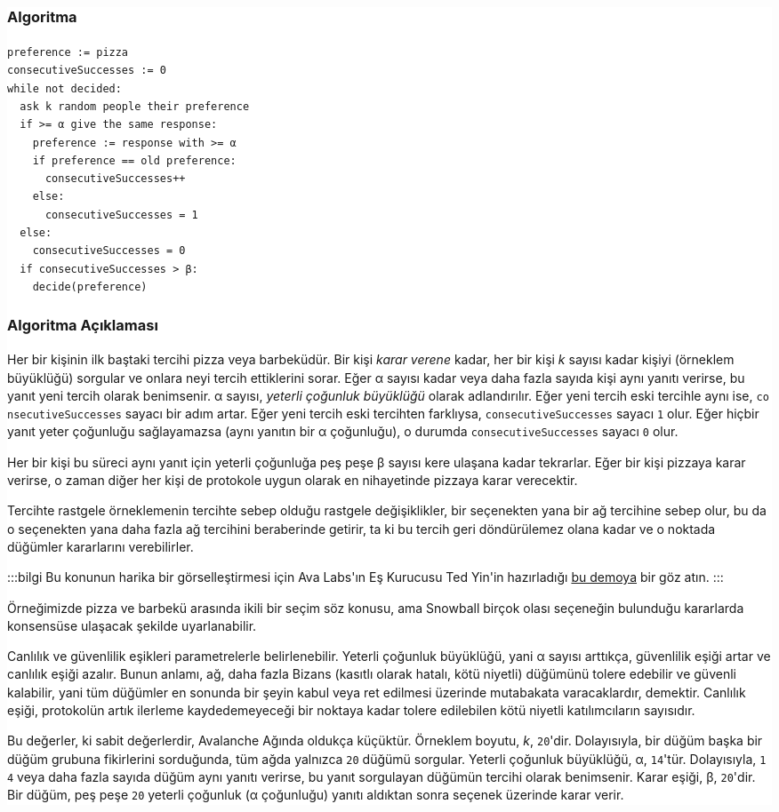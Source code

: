 ### Algoritma

```text
preference := pizza
consecutiveSuccesses := 0
while not decided:
  ask k random people their preference
  if >= α give the same response:
    preference := response with >= α
    if preference == old preference:
      consecutiveSuccesses++
    else:
      consecutiveSuccesses = 1
  else:
    consecutiveSuccesses = 0
  if consecutiveSuccesses > β:
    decide(preference)
```

### Algoritma Açıklaması

Her bir kişinin ilk baştaki tercihi pizza veya barbeküdür. Bir kişi _karar verene_ kadar, her bir kişi _k_ sayısı kadar kişiyi \(örneklem büyüklüğü\) sorgular ve onlara neyi tercih ettiklerini sorar. Eğer α sayısı kadar veya daha fazla sayıda kişi aynı yanıtı verirse, bu yanıt yeni tercih olarak benimsenir. α sayısı, _yeterli çoğunluk büyüklüğü_ olarak adlandırılır. Eğer yeni tercih eski tercihle aynı ise, `consecutiveSuccesses` sayacı bir adım artar. Eğer yeni tercih eski tercihten farklıysa, `consecutiveSuccesses` sayacı `1` olur. Eğer hiçbir yanıt yeter çoğunluğu sağlayamazsa \(aynı yanıtın bir α çoğunluğu\), o durumda `consecutiveSuccesses` sayacı `0` olur.

Her bir kişi bu süreci aynı yanıt için yeterli çoğunluğa peş peşe β sayısı kere ulaşana kadar tekrarlar. Eğer bir kişi pizzaya karar verirse, o zaman diğer her kişi de protokole uygun olarak en nihayetinde pizzaya karar verecektir.

Tercihte rastgele örneklemenin tercihte sebep olduğu rastgele değişiklikler, bir seçenekten yana bir ağ tercihine sebep olur, bu da o seçenekten yana daha fazla ağ tercihini beraberinde getirir, ta ki bu tercih geri döndürülemez olana kadar ve o noktada düğümler kararlarını verebilirler.

:::bilgi
Bu konunun harika bir görselleştirmesi için Ava Labs'ın Eş Kurucusu Ted Yin'in hazırladığı [bu demoya](https://tedyin.com/archive/snow-bft-demo/#/snow) bir göz atın.
 :::

Örneğimizde pizza ve barbekü arasında ikili bir seçim söz konusu, ama Snowball birçok olası seçeneğin bulunduğu kararlarda konsensüse ulaşacak şekilde uyarlanabilir.

Canlılık ve güvenlilik eşikleri parametrelerle belirlenebilir. Yeterli çoğunluk büyüklüğü, yani α sayısı arttıkça, güvenlilik eşiği artar ve canlılık eşiği azalır. Bunun anlamı, ağ, daha fazla Bizans \(kasıtlı olarak hatalı, kötü niyetli\) düğümünü tolere edebilir ve güvenli kalabilir, yani tüm düğümler en sonunda bir şeyin kabul veya ret edilmesi üzerinde mutabakata varacaklardır, demektir. Canlılık eşiği, protokolün artık ilerleme kaydedemeyeceği bir noktaya kadar tolere edilebilen kötü niyetli katılımcıların sayısıdır.

Bu değerler, ki sabit değerlerdir, Avalanche Ağında oldukça küçüktür. Örneklem boyutu, _k_, `20`'dir. Dolayısıyla, bir düğüm başka bir düğüm grubuna fikirlerini sorduğunda, tüm ağda yalnızca `20` düğümü sorgular. Yeterli çoğunluk büyüklüğü, α, `14`'tür. Dolayısıyla, `14` veya daha fazla sayıda düğüm aynı yanıtı verirse, bu yanıt sorgulayan düğümün tercihi olarak benimsenir. Karar eşiği, β, `20`'dir. Bir düğüm, peş peşe `20` yeterli çoğunluk \(α çoğunluğu\) yanıtı aldıktan sonra seçenek üzerinde karar verir.
